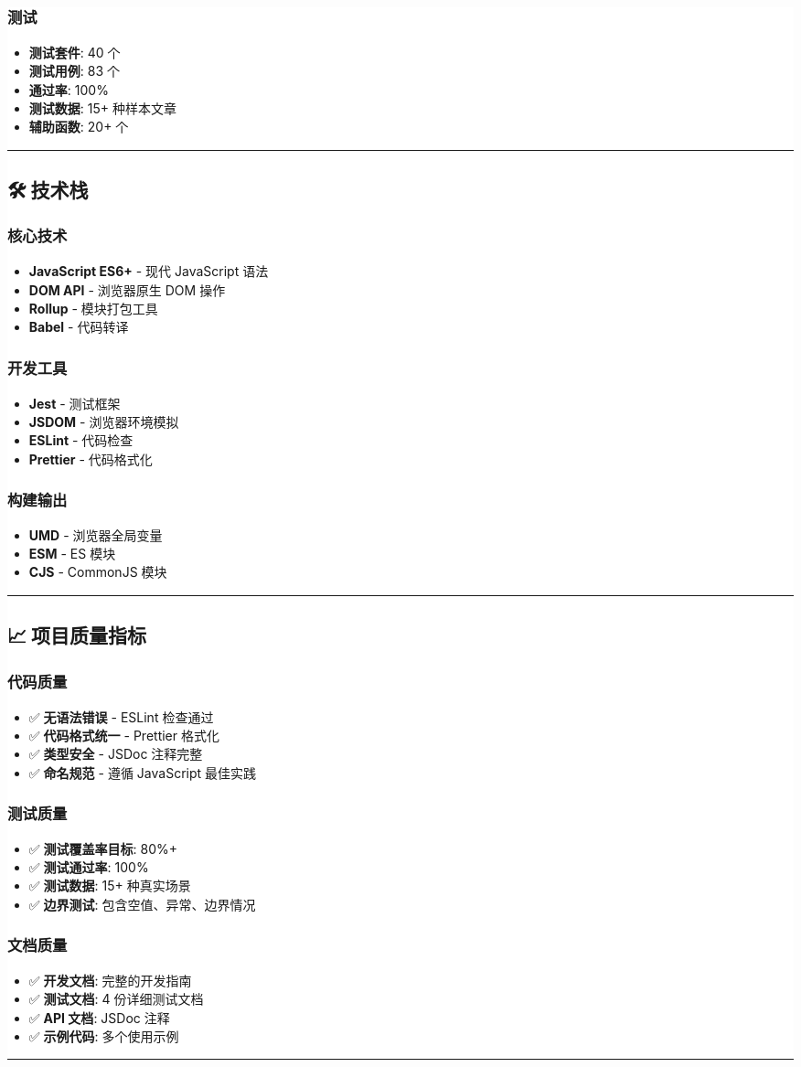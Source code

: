 ### 测试
- **测试套件**: 40 个
- **测试用例**: 83 个
- **通过率**: 100%
- **测试数据**: 15+ 种样本文章
- **辅助函数**: 20+ 个

---

## 🛠️ 技术栈

### 核心技术
- **JavaScript ES6+** - 现代 JavaScript 语法
- **DOM API** - 浏览器原生 DOM 操作
- **Rollup** - 模块打包工具
- **Babel** - 代码转译

### 开发工具
- **Jest** - 测试框架
- **JSDOM** - 浏览器环境模拟
- **ESLint** - 代码检查
- **Prettier** - 代码格式化

### 构建输出
- **UMD** - 浏览器全局变量
- **ESM** - ES 模块
- **CJS** - CommonJS 模块

---

## 📈 项目质量指标

### 代码质量
- ✅ **无语法错误** - ESLint 检查通过
- ✅ **代码格式统一** - Prettier 格式化
- ✅ **类型安全** - JSDoc 注释完整
- ✅ **命名规范** - 遵循 JavaScript 最佳实践

### 测试质量
- ✅ **测试覆盖率目标**: 80%+
- ✅ **测试通过率**: 100%
- ✅ **测试数据**: 15+ 种真实场景
- ✅ **边界测试**: 包含空值、异常、边界情况

### 文档质量
- ✅ **开发文档**: 完整的开发指南
- ✅ **测试文档**: 4 份详细测试文档
- ✅ **API 文档**: JSDoc 注释
- ✅ **示例代码**: 多个使用示例

---